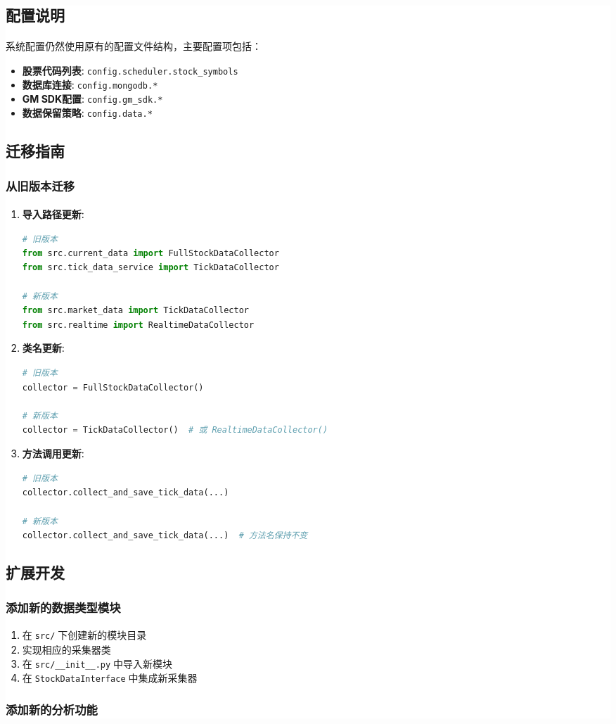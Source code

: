 ## 配置说明

系统配置仍然使用原有的配置文件结构，主要配置项包括：

- **股票代码列表**: `config.scheduler.stock_symbols`
- **数据库连接**: `config.mongodb.*`
- **GM SDK配置**: `config.gm_sdk.*`
- **数据保留策略**: `config.data.*`

## 迁移指南

### 从旧版本迁移

1. **导入路径更新**:
   ```python
   # 旧版本
   from src.current_data import FullStockDataCollector
   from src.tick_data_service import TickDataCollector
   
   # 新版本
   from src.market_data import TickDataCollector
   from src.realtime import RealtimeDataCollector
   ```

2. **类名更新**:
   ```python
   # 旧版本
   collector = FullStockDataCollector()
   
   # 新版本
   collector = TickDataCollector()  # 或 RealtimeDataCollector()
   ```

3. **方法调用更新**:
   ```python
   # 旧版本
   collector.collect_and_save_tick_data(...)
   
   # 新版本
   collector.collect_and_save_tick_data(...)  # 方法名保持不变
   ```

## 扩展开发

### 添加新的数据类型模块

1. 在 `src/` 下创建新的模块目录
2. 实现相应的采集器类
3. 在 `src/__init__.py` 中导入新模块
4. 在 `StockDataInterface` 中集成新采集器

### 添加新的分析功能
